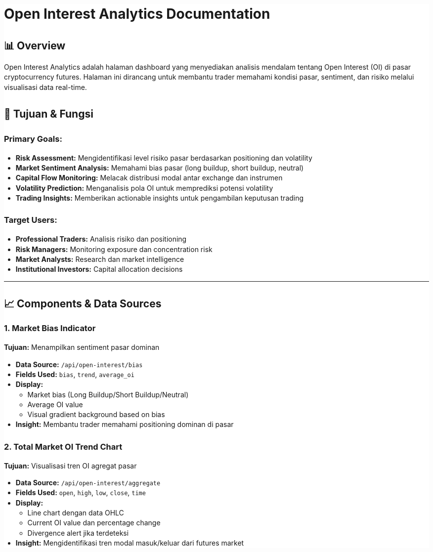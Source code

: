 # Open Interest Analytics Documentation

## 📊 **Overview**

Open Interest Analytics adalah halaman dashboard yang menyediakan analisis mendalam tentang Open Interest (OI) di pasar cryptocurrency futures. Halaman ini dirancang untuk membantu trader memahami kondisi pasar, sentiment, dan risiko melalui visualisasi data real-time.

## 🎯 **Tujuan & Fungsi**

### **Primary Goals:**

-   **Risk Assessment:** Mengidentifikasi level risiko pasar berdasarkan positioning dan volatility
-   **Market Sentiment Analysis:** Memahami bias pasar (long buildup, short buildup, neutral)
-   **Capital Flow Monitoring:** Melacak distribusi modal antar exchange dan instrumen
-   **Volatility Prediction:** Menganalisis pola OI untuk memprediksi potensi volatility
-   **Trading Insights:** Memberikan actionable insights untuk pengambilan keputusan trading

### **Target Users:**

-   **Professional Traders:** Analisis risiko dan positioning
-   **Risk Managers:** Monitoring exposure dan concentration risk
-   **Market Analysts:** Research dan market intelligence
-   **Institutional Investors:** Capital allocation decisions

---

## 📈 **Components & Data Sources**

### **1. Market Bias Indicator**

**Tujuan:** Menampilkan sentiment pasar dominan

-   **Data Source:** `/api/open-interest/bias`
-   **Fields Used:** `bias`, `trend`, `average_oi`
-   **Display:**
    -   Market bias (Long Buildup/Short Buildup/Neutral)
    -   Average OI value
    -   Visual gradient background based on bias
-   **Insight:** Membantu trader memahami positioning dominan di pasar

### **2. Total Market OI Trend Chart**

**Tujuan:** Visualisasi tren OI agregat pasar

-   **Data Source:** `/api/open-interest/aggregate`
-   **Fields Used:** `open`, `high`, `low`, `close`, `time`
-   **Display:**
    -   Line chart dengan data OHLC
    -   Current OI value dan percentage change
    -   Divergence alert jika terdeteksi
-   **Insight:** Mengidentifikasi tren modal masuk/keluar dari futures market
